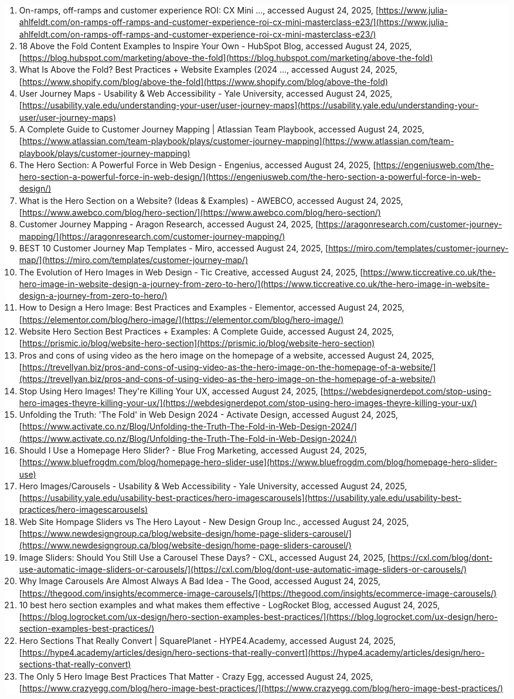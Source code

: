 1. On-ramps, off-ramps and customer experience ROI: CX Mini ..., accessed August 24, 2025, [https://www.julia-ahlfeldt.com/on-ramps-off-ramps-and-customer-experience-roi-cx-mini-masterclass-e23/](https://www.julia-ahlfeldt.com/on-ramps-off-ramps-and-customer-experience-roi-cx-mini-masterclass-e23/)  
2. 18 Above the Fold Content Examples to Inspire Your Own \- HubSpot Blog, accessed August 24, 2025, [https://blog.hubspot.com/marketing/above-the-fold](https://blog.hubspot.com/marketing/above-the-fold)  
3. What Is Above the Fold? Best Practices \+ Website Examples (2024 ..., accessed August 24, 2025, [https://www.shopify.com/blog/above-the-fold](https://www.shopify.com/blog/above-the-fold)  
4. User Journey Maps \- Usability & Web Accessibility \- Yale University, accessed August 24, 2025, [https://usability.yale.edu/understanding-your-user/user-journey-maps](https://usability.yale.edu/understanding-your-user/user-journey-maps)  
5. A Complete Guide to Customer Journey Mapping | Atlassian Team Playbook, accessed August 24, 2025, [https://www.atlassian.com/team-playbook/plays/customer-journey-mapping](https://www.atlassian.com/team-playbook/plays/customer-journey-mapping)  
6. The Hero Section: A Powerful Force in Web Design \- Engenius, accessed August 24, 2025, [https://engeniusweb.com/the-hero-section-a-powerful-force-in-web-design/](https://engeniusweb.com/the-hero-section-a-powerful-force-in-web-design/)  
7. What is the Hero Section on a Website? (Ideas & Examples) \- AWEBCO, accessed August 24, 2025, [https://www.awebco.com/blog/hero-section/](https://www.awebco.com/blog/hero-section/)  
8. Customer Journey Mapping \- Aragon Research, accessed August 24, 2025, [https://aragonresearch.com/customer-journey-mapping/](https://aragonresearch.com/customer-journey-mapping/)  
9. BEST 10 Customer Journey Map Templates \- Miro, accessed August 24, 2025, [https://miro.com/templates/customer-journey-map/](https://miro.com/templates/customer-journey-map/)  
10. The Evolution of Hero Images in Web Design \- Tic Creative, accessed August 24, 2025, [https://www.ticcreative.co.uk/the-hero-image-in-website-design-a-journey-from-zero-to-hero/](https://www.ticcreative.co.uk/the-hero-image-in-website-design-a-journey-from-zero-to-hero/)  
11. How to Design a Hero Image: Best Practices and Examples \- Elementor, accessed August 24, 2025, [https://elementor.com/blog/hero-image/](https://elementor.com/blog/hero-image/)  
12. Website Hero Section Best Practices \+ Examples: A Complete Guide, accessed August 24, 2025, [https://prismic.io/blog/website-hero-section](https://prismic.io/blog/website-hero-section)  
13. Pros and cons of using video as the hero image on the homepage of a website, accessed August 24, 2025, [https://trevellyan.biz/pros-and-cons-of-using-video-as-the-hero-image-on-the-homepage-of-a-website/](https://trevellyan.biz/pros-and-cons-of-using-video-as-the-hero-image-on-the-homepage-of-a-website/)  
14. Stop Using Hero Images\! They're Killing Your UX, accessed August 24, 2025, [https://webdesignerdepot.com/stop-using-hero-images-theyre-killing-your-ux/](https://webdesignerdepot.com/stop-using-hero-images-theyre-killing-your-ux/)  
15. Unfolding the Truth: 'The Fold' in Web Design 2024 \- Activate Design, accessed August 24, 2025, [https://www.activate.co.nz/Blog/Unfolding-the-Truth-The-Fold-in-Web-Design-2024/](https://www.activate.co.nz/Blog/Unfolding-the-Truth-The-Fold-in-Web-Design-2024/)  
16. Should I Use a Homepage Hero Slider? \- Blue Frog Marketing, accessed August 24, 2025, [https://www.bluefrogdm.com/blog/homepage-hero-slider-use](https://www.bluefrogdm.com/blog/homepage-hero-slider-use)  
17. Hero Images/Carousels \- Usability & Web Accessibility \- Yale University, accessed August 24, 2025, [https://usability.yale.edu/usability-best-practices/hero-imagescarousels](https://usability.yale.edu/usability-best-practices/hero-imagescarousels)  
18. Web Site Hompage Sliders vs The Hero Layout \- New Design Group Inc., accessed August 24, 2025, [https://www.newdesigngroup.ca/blog/website-design/home-page-sliders-carousel/](https://www.newdesigngroup.ca/blog/website-design/home-page-sliders-carousel/)  
19. Image Sliders: Should You Still Use a Carousel These Days? \- CXL, accessed August 24, 2025, [https://cxl.com/blog/dont-use-automatic-image-sliders-or-carousels/](https://cxl.com/blog/dont-use-automatic-image-sliders-or-carousels/)  
20. Why Image Carousels Are Almost Always A Bad Idea \- The Good, accessed August 24, 2025, [https://thegood.com/insights/ecommerce-image-carousels/](https://thegood.com/insights/ecommerce-image-carousels/)  
21. 10 best hero section examples and what makes them effective \- LogRocket Blog, accessed August 24, 2025, [https://blog.logrocket.com/ux-design/hero-section-examples-best-practices/](https://blog.logrocket.com/ux-design/hero-section-examples-best-practices/)  
22. Hero Sections That Really Convert | SquarePlanet \- HYPE4.Academy, accessed August 24, 2025, [https://hype4.academy/articles/design/hero-sections-that-really-convert](https://hype4.academy/articles/design/hero-sections-that-really-convert)  
23. The Only 5 Hero Image Best Practices That Matter \- Crazy Egg, accessed August 24, 2025, [https://www.crazyegg.com/blog/hero-image-best-practices/](https://www.crazyegg.com/blog/hero-image-best-practices/)  
